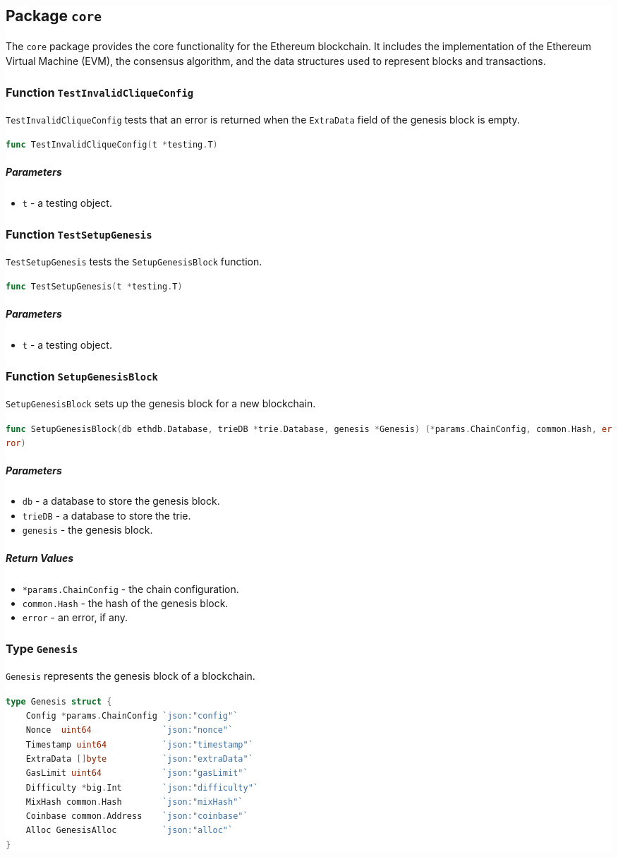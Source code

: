 ## Package `core`

The `core` package provides the core functionality for the Ethereum blockchain. It includes the implementation of the Ethereum Virtual Machine (EVM), the consensus algorithm, and the data structures used to represent blocks and transactions.

### Function `TestInvalidCliqueConfig`

`TestInvalidCliqueConfig` tests that an error is returned when the `ExtraData` field of the genesis block is empty.

```go
func TestInvalidCliqueConfig(t *testing.T)
```

##### Parameters

- `t` - a testing object.

### Function `TestSetupGenesis`

`TestSetupGenesis` tests the `SetupGenesisBlock` function.

```go
func TestSetupGenesis(t *testing.T)
```

##### Parameters

- `t` - a testing object.

### Function `SetupGenesisBlock`

`SetupGenesisBlock` sets up the genesis block for a new blockchain.

```go
func SetupGenesisBlock(db ethdb.Database, trieDB *trie.Database, genesis *Genesis) (*params.ChainConfig, common.Hash, error)
```

##### Parameters

- `db` - a database to store the genesis block.
- `trieDB` - a database to store the trie.
- `genesis` - the genesis block.

##### Return Values

- `*params.ChainConfig` - the chain configuration.
- `common.Hash` - the hash of the genesis block.
- `error` - an error, if any.

### Type `Genesis`

`Genesis` represents the genesis block of a blockchain.

```go
type Genesis struct {
	Config *params.ChainConfig `json:"config"`
	Nonce  uint64              `json:"nonce"`
	Timestamp uint64           `json:"timestamp"`
	ExtraData []byte           `json:"extraData"`
	GasLimit uint64            `json:"gasLimit"`
	Difficulty *big.Int        `json:"difficulty"`
	MixHash common.Hash        `json:"mixHash"`
	Coinbase common.Address    `json:"coinbase"`
	Alloc GenesisAlloc         `json:"alloc"`
}
```
